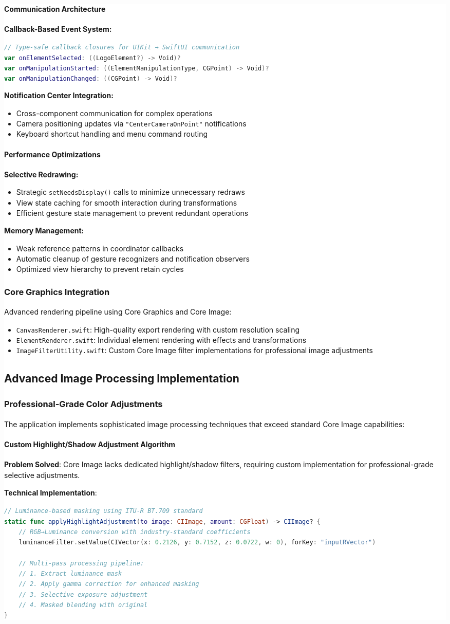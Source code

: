 #### Communication Architecture
**Callback-Based Event System:**
```swift
// Type-safe callback closures for UIKit → SwiftUI communication
var onElementSelected: ((LogoElement?) -> Void)?
var onManipulationStarted: ((ElementManipulationType, CGPoint) -> Void)?
var onManipulationChanged: ((CGPoint) -> Void)?
```

**Notification Center Integration:**
- Cross-component communication for complex operations
- Camera positioning updates via `"CenterCameraOnPoint"` notifications
- Keyboard shortcut handling and menu command routing

#### Performance Optimizations
**Selective Redrawing:**
- Strategic `setNeedsDisplay()` calls to minimize unnecessary redraws
- View state caching for smooth interaction during transformations
- Efficient gesture state management to prevent redundant operations

**Memory Management:**
- Weak reference patterns in coordinator callbacks
- Automatic cleanup of gesture recognizers and notification observers
- Optimized view hierarchy to prevent retain cycles

### Core Graphics Integration
Advanced rendering pipeline using Core Graphics and Core Image:
- `CanvasRenderer.swift`: High-quality export rendering with custom resolution scaling
- `ElementRenderer.swift`: Individual element rendering with effects and transformations
- `ImageFilterUtility.swift`: Custom Core Image filter implementations for professional image adjustments

## Advanced Image Processing Implementation

### Professional-Grade Color Adjustments
The application implements sophisticated image processing techniques that exceed standard Core Image capabilities:

#### Custom Highlight/Shadow Adjustment Algorithm
**Problem Solved**: Core Image lacks dedicated highlight/shadow filters, requiring custom implementation for professional-grade selective adjustments.

**Technical Implementation**:
```swift
// Luminance-based masking using ITU-R BT.709 standard
static func applyHighlightAdjustment(to image: CIImage, amount: CGFloat) -> CIImage? {
    // RGB→Luminance conversion with industry-standard coefficients
    luminanceFilter.setValue(CIVector(x: 0.2126, y: 0.7152, z: 0.0722, w: 0), forKey: "inputRVector")
    
    // Multi-pass processing pipeline:
    // 1. Extract luminance mask
    // 2. Apply gamma correction for enhanced masking
    // 3. Selective exposure adjustment
    // 4. Masked blending with original
}
```
